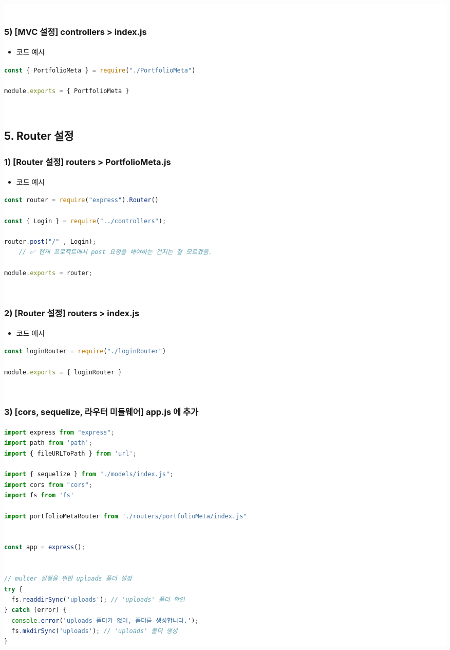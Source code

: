 <br>

### 5) [MVC 설정] controllers > index.js

- 코드 예시 
``` js
const { PortfolioMeta } = require("./PortfolioMeta")

module.exports = { PortfolioMeta }
```

<br>

## 5. Router 설정
### 1) [Router 설정] routers > PortfolioMeta.js

- 코드 예시 
``` js 
const router = require("express").Router()

const { Login } = require("../controllers");

router.post("/" , Login);
    // ✅ 현재 프로젝트에서 post 요청을 해야하는 건지는 잘 모르겠음. 

module.exports = router;
```

<br>

### 2) [Router 설정] routers > index.js

- 코드 예시 
``` js 
const loginRouter = require("./loginRouter")

module.exports = { loginRouter }
```

<br>

### 3) [cors, sequelize, 라우터 미들웨어] app.js 에 추가 

``` js
import express from "express";
import path from 'path';
import { fileURLToPath } from 'url';

import { sequelize } from "./models/index.js";
import cors from "cors";
import fs from 'fs'

import portfolioMetaRouter from "./routers/portfolioMeta/index.js"


const app = express();


// multer 실행을 위한 uploads 폴더 설정
try {
  fs.readdirSync('uploads'); // 'uploads' 폴더 확인
} catch (error) {
  console.error('uploads 폴더가 없어, 폴더를 생성합니다.');
  fs.mkdirSync('uploads'); // 'uploads' 폴더 생성
}

```